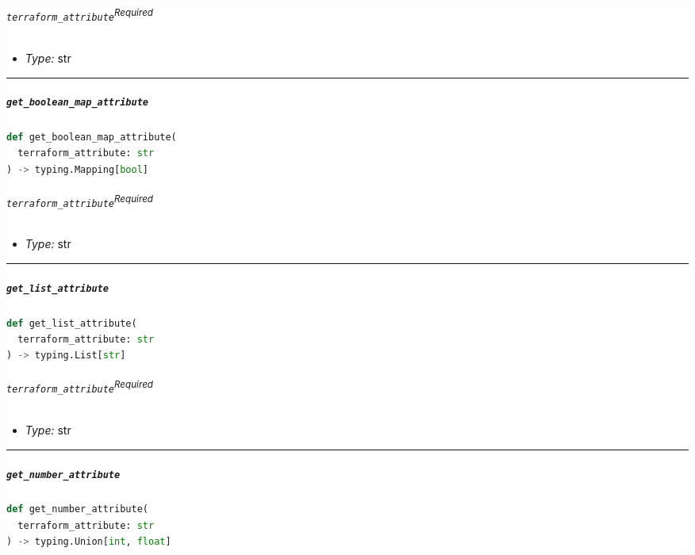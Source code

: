 ###### `terraform_attribute`<sup>Required</sup> <a name="terraform_attribute" id="@cdktf/provider-azurerm.virtualHubBgpConnection.VirtualHubBgpConnectionTimeoutsOutputReference.getBooleanAttribute.parameter.terraformAttribute"></a>

- *Type:* str

---

##### `get_boolean_map_attribute` <a name="get_boolean_map_attribute" id="@cdktf/provider-azurerm.virtualHubBgpConnection.VirtualHubBgpConnectionTimeoutsOutputReference.getBooleanMapAttribute"></a>

```python
def get_boolean_map_attribute(
  terraform_attribute: str
) -> typing.Mapping[bool]
```

###### `terraform_attribute`<sup>Required</sup> <a name="terraform_attribute" id="@cdktf/provider-azurerm.virtualHubBgpConnection.VirtualHubBgpConnectionTimeoutsOutputReference.getBooleanMapAttribute.parameter.terraformAttribute"></a>

- *Type:* str

---

##### `get_list_attribute` <a name="get_list_attribute" id="@cdktf/provider-azurerm.virtualHubBgpConnection.VirtualHubBgpConnectionTimeoutsOutputReference.getListAttribute"></a>

```python
def get_list_attribute(
  terraform_attribute: str
) -> typing.List[str]
```

###### `terraform_attribute`<sup>Required</sup> <a name="terraform_attribute" id="@cdktf/provider-azurerm.virtualHubBgpConnection.VirtualHubBgpConnectionTimeoutsOutputReference.getListAttribute.parameter.terraformAttribute"></a>

- *Type:* str

---

##### `get_number_attribute` <a name="get_number_attribute" id="@cdktf/provider-azurerm.virtualHubBgpConnection.VirtualHubBgpConnectionTimeoutsOutputReference.getNumberAttribute"></a>

```python
def get_number_attribute(
  terraform_attribute: str
) -> typing.Union[int, float]
```
